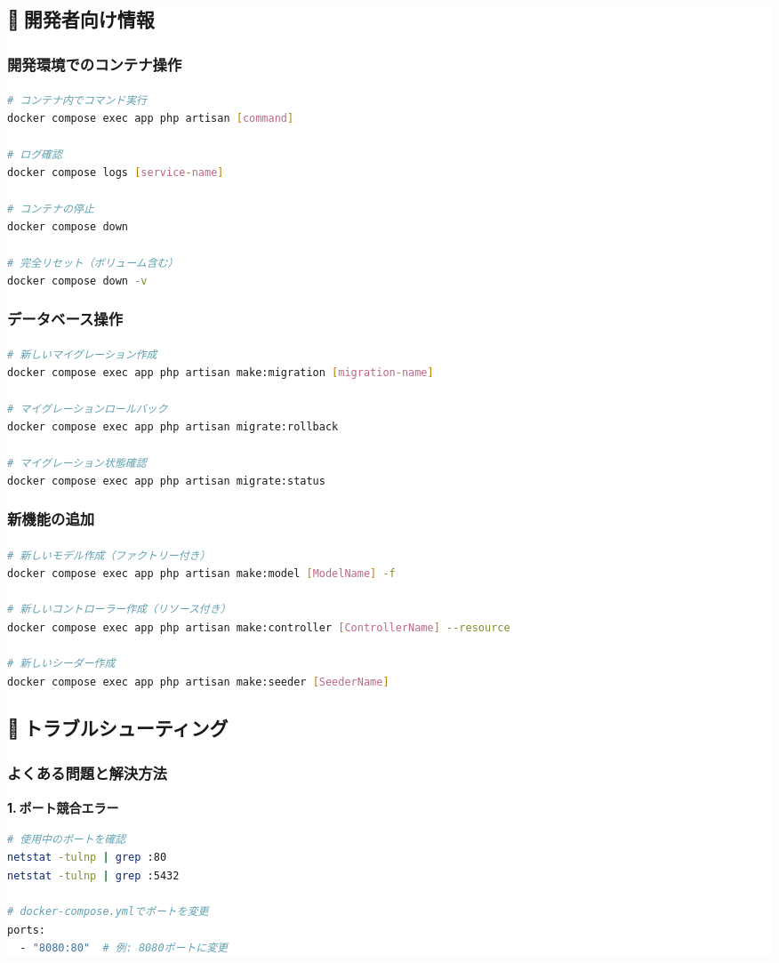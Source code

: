 ## 🔧 開発者向け情報

### 開発環境でのコンテナ操作
```bash
# コンテナ内でコマンド実行
docker compose exec app php artisan [command]

# ログ確認
docker compose logs [service-name]

# コンテナの停止
docker compose down

# 完全リセット（ボリューム含む）
docker compose down -v
```

### データベース操作
```bash
# 新しいマイグレーション作成
docker compose exec app php artisan make:migration [migration-name]

# マイグレーションロールバック
docker compose exec app php artisan migrate:rollback

# マイグレーション状態確認
docker compose exec app php artisan migrate:status
```

### 新機能の追加
```bash
# 新しいモデル作成（ファクトリー付き）
docker compose exec app php artisan make:model [ModelName] -f

# 新しいコントローラー作成（リソース付き）
docker compose exec app php artisan make:controller [ControllerName] --resource

# 新しいシーダー作成
docker compose exec app php artisan make:seeder [SeederName]
```

## 🐛 トラブルシューティング

### よくある問題と解決方法

**1. ポート競合エラー**
```bash
# 使用中のポートを確認
netstat -tulnp | grep :80
netstat -tulnp | grep :5432

# docker-compose.ymlでポートを変更
ports:
  - "8080:80"  # 例: 8080ポートに変更
```

